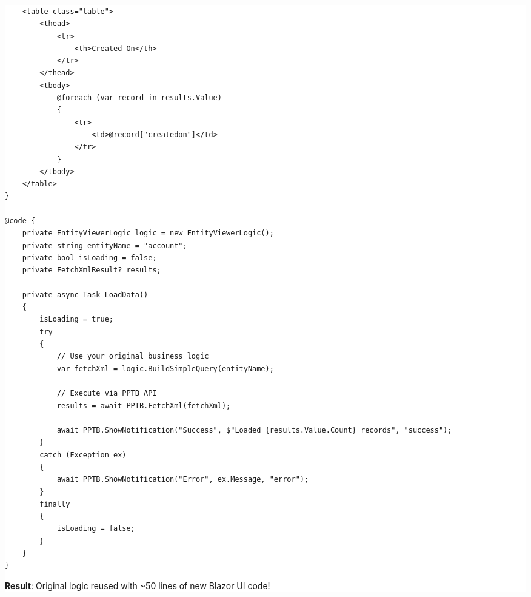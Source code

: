 ```razor
    <table class="table">
        <thead>
            <tr>
                <th>Created On</th>
            </tr>
        </thead>
        <tbody>
            @foreach (var record in results.Value)
            {
                <tr>
                    <td>@record["createdon"]</td>
                </tr>
            }
        </tbody>
    </table>
}

@code {
    private EntityViewerLogic logic = new EntityViewerLogic();
    private string entityName = "account";
    private bool isLoading = false;
    private FetchXmlResult? results;

    private async Task LoadData()
    {
        isLoading = true;
        try
        {
            // Use your original business logic
            var fetchXml = logic.BuildSimpleQuery(entityName);
            
            // Execute via PPTB API
            results = await PPTB.FetchXml(fetchXml);
            
            await PPTB.ShowNotification("Success", $"Loaded {results.Value.Count} records", "success");
        }
        catch (Exception ex)
        {
            await PPTB.ShowNotification("Error", ex.Message, "error");
        }
        finally
        {
            isLoading = false;
        }
    }
}
```

**Result**: Original logic reused with ~50 lines of new Blazor UI code!
